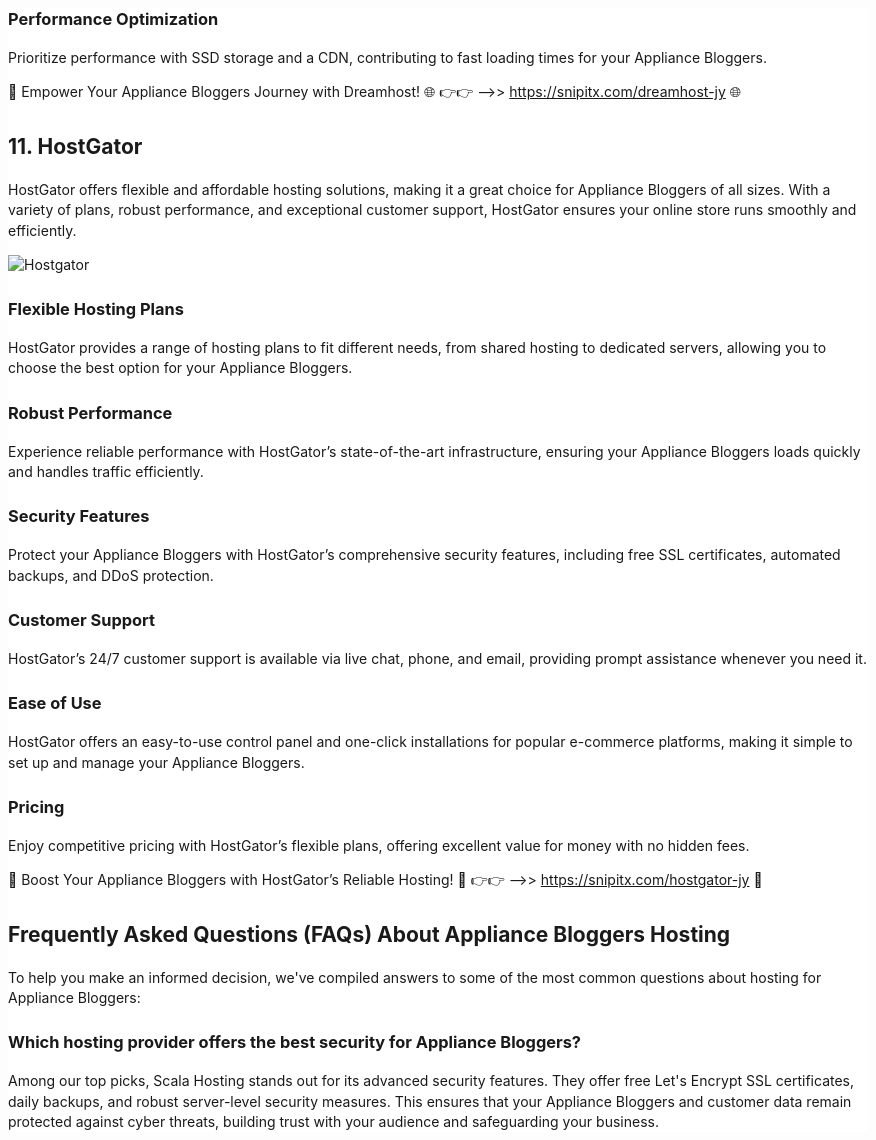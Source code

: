 ### Performance Optimization
Prioritize performance with SSD storage and a CDN, contributing to fast loading times for your Appliance Bloggers.

🚀 Empower Your Appliance Bloggers Journey with Dreamhost! 🌐
👉👉 -->> https://snipitx.com/dreamhost-jy 🌐

## 11. HostGator

HostGator offers flexible and affordable hosting solutions, making it a great choice for Appliance Bloggers of all sizes. With a variety of plans, robust performance, and exceptional customer support, HostGator ensures your online store runs smoothly and efficiently.

![Hostgator](https://i.imgur.com/SNC0dSu.jpeg "Hostgator Hosting")

### Flexible Hosting Plans
HostGator provides a range of hosting plans to fit different needs, from shared hosting to dedicated servers, allowing you to choose the best option for your Appliance Bloggers.

### Robust Performance
Experience reliable performance with HostGator’s state-of-the-art infrastructure, ensuring your Appliance Bloggers loads quickly and handles traffic efficiently.

### Security Features
Protect your Appliance Bloggers with HostGator’s comprehensive security features, including free SSL certificates, automated backups, and DDoS protection.

### Customer Support
HostGator’s 24/7 customer support is available via live chat, phone, and email, providing prompt assistance whenever you need it.

### Ease of Use
HostGator offers an easy-to-use control panel and one-click installations for popular e-commerce platforms, making it simple to set up and manage your Appliance Bloggers.

### Pricing
Enjoy competitive pricing with HostGator’s flexible plans, offering excellent value for money with no hidden fees.

🌟 Boost Your Appliance Bloggers with HostGator’s Reliable Hosting! 🚀
👉👉 -->> https://snipitx.com/hostgator-jy 🚀

## Frequently Asked Questions (FAQs) About Appliance Bloggers Hosting

To help you make an informed decision, we've compiled answers to some of the most common questions about hosting for Appliance Bloggers:

### Which hosting provider offers the best security for Appliance Bloggers? 
Among our top picks, Scala Hosting stands out for its advanced security features. They offer free Let's Encrypt SSL certificates, daily backups, and robust server-level security measures. This ensures that your Appliance Bloggers and customer data remain protected against cyber threats, building trust with your audience and safeguarding your business.
